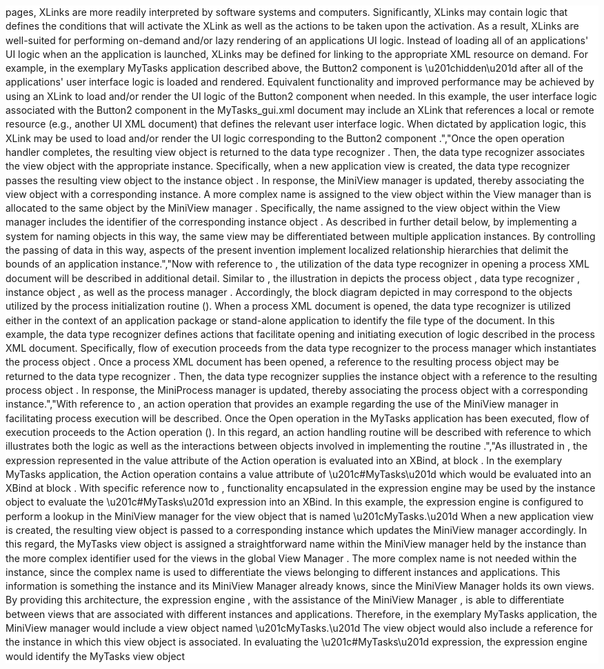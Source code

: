 pages, XLinks are more readily interpreted by software systems and computers. Significantly, XLinks may contain logic that defines the conditions that will activate the XLink as well as the actions to be taken upon the activation. As a result, XLinks are well-suited for performing on-demand and\/or lazy rendering of an applications UI logic. Instead of loading all of an applications' UI logic when an the application is launched, XLinks may be defined for linking to the appropriate XML resource on demand. For example, in the exemplary MyTasks application described above, the Button2 component  is \u201chidden\u201d after all of the applications' user interface logic is loaded and rendered. Equivalent functionality and improved performance may be achieved by using an XLink to load and\/or render the UI logic of the Button2 component  when needed. In this example, the user interface logic associated with the Button2 component  in the MyTasks_gui.xml document  may include an XLink that references a local or remote resource (e.g., another UI XML document) that defines the relevant user interface logic. When dictated by application logic, this XLink may be used to load and\/or render the UI logic corresponding to the Button2 component .","Once the open operation handler  completes, the resulting view object  is returned to the data type recognizer . Then, the data type recognizer  associates the view object  with the appropriate instance. Specifically, when a new application view is created, the data type recognizer  passes the resulting view object  to the instance object . In response, the MiniView manager  is updated, thereby associating the view object  with a corresponding instance. A more complex name is assigned to the view object  within the View manager  than is allocated to the same object by the MiniView manager . Specifically, the name assigned to the view object  within the View manager  includes the identifier of the corresponding instance object . As described in further detail below, by implementing a system for naming objects in this way, the same view may be differentiated between multiple application instances. By controlling the passing of data in this way, aspects of the present invention implement localized relationship hierarchies that delimit the bounds of an application instance.","Now with reference to , the utilization of the data type recognizer  in opening a process XML document will be described in additional detail. Similar to , the illustration in  depicts the process object , data type recognizer , instance object , as well as the process manager . Accordingly, the block diagram depicted in  may correspond to the objects utilized by the process initialization routine  (). When a process XML document is opened, the data type recognizer  is utilized either in the context of an application package or stand-alone application to identify the file type of the document. In this example, the data type recognizer  defines actions that facilitate opening and initiating execution of logic described in the process XML document. Specifically, flow of execution proceeds from the data type recognizer  to the process manager  which instantiates the process object . Once a process XML document has been opened, a reference to the resulting process object  may be returned to the data type recognizer . Then, the data type recognizer  supplies the instance object  with a reference to the resulting process object . In response, the MiniProcess manager  is updated, thereby associating the process object  with a corresponding instance.","With reference to , an action operation that provides an example regarding the use of the MiniView manager in facilitating process execution will be described. Once the Open operation  in the MyTasks application has been executed, flow of execution proceeds to the Action operation  (). In this regard, an action handling routine  will be described with reference to  which illustrates both the logic as well as the interactions between objects involved in implementing the routine .","As illustrated in , the expression represented in the value attribute of the Action operation  is evaluated into an XBind, at block . In the exemplary MyTasks application, the Action operation  contains a value attribute of \u201c#MyTasks\u201d which would be evaluated into an XBind at block . With specific reference now to , functionality encapsulated in the expression engine  may be used by the instance object  to evaluate the \u201c#MyTasks\u201d expression into an XBind. In this example, the expression engine  is configured to perform a lookup in the MiniView manager  for the view object that is named \u201cMyTasks.\u201d When a new application view is created, the resulting view object is passed to a corresponding instance which updates the MiniView manager  accordingly. In this regard, the MyTasks view object is assigned a straightforward name within the MiniView manager  held by the instance than the more complex identifier used for the views in the global View Manager . The more complex name is not needed within the instance, since the complex name is used to differentiate the views belonging to different instances and applications. This information is something the instance and its MiniView Manager  already knows, since the MiniView Manager  holds its own views. By providing this architecture, the expression engine , with the assistance of the MiniView Manager , is able to differentiate between views that are associated with different instances and applications. Therefore, in the exemplary MyTasks application, the MiniView manager  would include a view object named \u201cMyTasks.\u201d The view object would also include a reference for the instance in which this view object is associated. In evaluating the \u201c#MyTasks\u201d expression, the expression engine  would identify the MyTasks view object